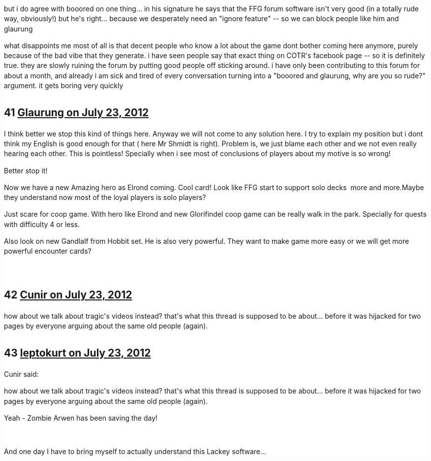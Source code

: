 but i do agree with booored on one thing… in his signature he says that the FFG forum software isn't very good (in a totally rude way, obviously!) but he's right… because we desperately need an "ignore feature" -- so we can block people like him and glaurung

what disappoints me most of all is that decent people who know a lot about the game dont bother coming here anymore, purely because of the bad vibe that they generate. i have seen people say that exact thing on COTR's facebook page -- so it is definitely true. they are slowly ruining the forum by putting good people off sticking around. i have only been contributing to this forum for about a month, and already i am sick and tired of every conversation turning into a "booored and glaurung, why are you so rude?" argument. it gets boring very quickly

## 41 [Glaurung on July 23, 2012](https://community.fantasyflightgames.com/topic/58504-lord-of-the-rings-lcg-youtube-videos/?do=findComment&comment=662539)

I think better we stop this kind of things here. Anyway we will not come to any solution here. I try to explain my position but i dont think my English is good enough for that ( here Mr Shmidt is right). Problem is, we just blame each other and we not even really hearing each other. This is pointless! Specially when i see most of conclusions of players about my motive is so wrong!

Better stop it!

Now we have a new Amazing hero as Elrond coming. Cool card! Look like FFG start to support solo decks  more and more.Maybe they understand now most of the loyal players is solo players?

Just scare for coop game. With hero like Elrond and new Glorifindel coop game can be really walk in the park. Specially for quests with difficulty 4 or less.

Also look on new Gandlalf from Hobbit set. He is also very powerful. They want to make game more easy or we will get more powerful encounter cards?

 

## 42 [Cunir on July 23, 2012](https://community.fantasyflightgames.com/topic/58504-lord-of-the-rings-lcg-youtube-videos/?do=findComment&comment=662547)

how about we talk about tragic's videos instead? that's what this thread is supposed to be about… before it was hijacked for two pages by everyone arguing about the same old people (again).

## 43 [leptokurt on July 23, 2012](https://community.fantasyflightgames.com/topic/58504-lord-of-the-rings-lcg-youtube-videos/?do=findComment&comment=662554)

Cunir said:

how about we talk about tragic's videos instead? that's what this thread is supposed to be about… before it was hijacked for two pages by everyone arguing about the same old people (again).



Yeah - Zombie Arwen has been saving the day!

 

And one day I have to bring myself to actually understand this Lackey software…
